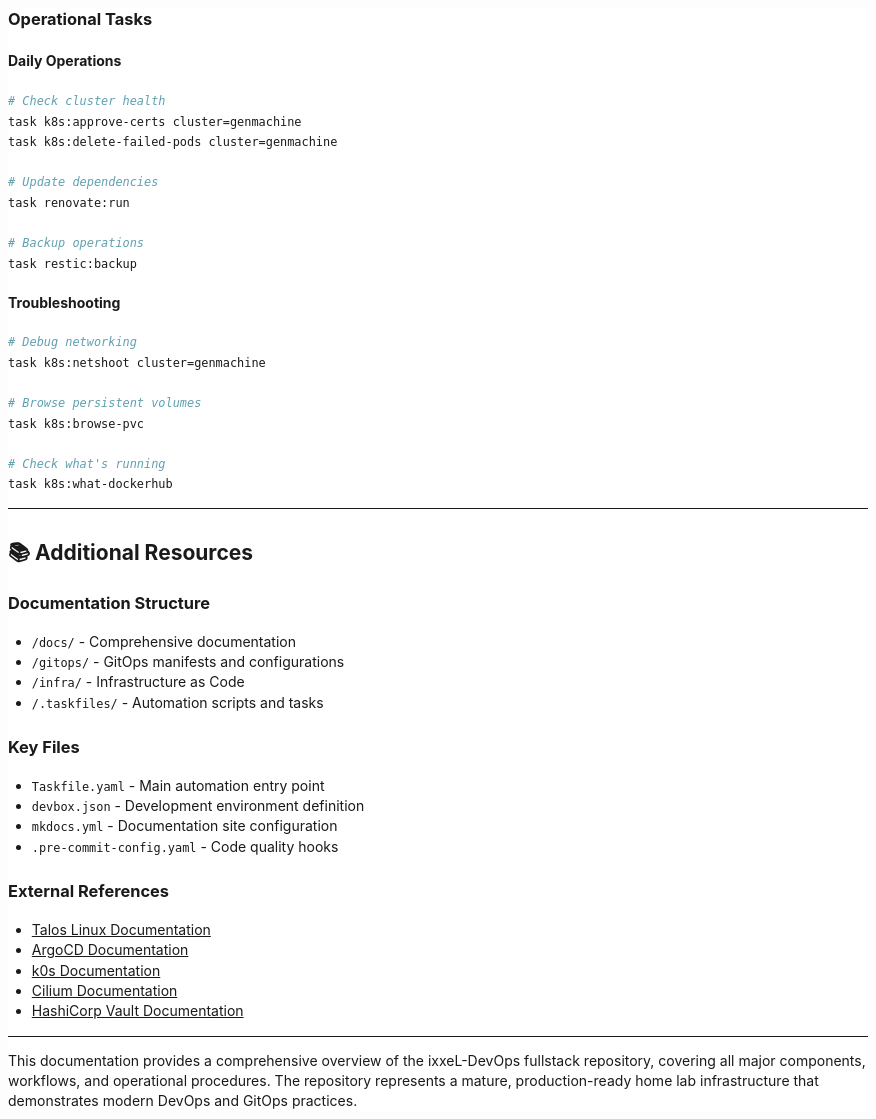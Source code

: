 ### Operational Tasks

#### Daily Operations
```bash
# Check cluster health
task k8s:approve-certs cluster=genmachine
task k8s:delete-failed-pods cluster=genmachine

# Update dependencies
task renovate:run

# Backup operations
task restic:backup
```

#### Troubleshooting
```bash
# Debug networking
task k8s:netshoot cluster=genmachine

# Browse persistent volumes
task k8s:browse-pvc

# Check what's running
task k8s:what-dockerhub
```

---

## 📚 Additional Resources

### Documentation Structure
- `/docs/` - Comprehensive documentation
- `/gitops/` - GitOps manifests and configurations
- `/infra/` - Infrastructure as Code
- `/.taskfiles/` - Automation scripts and tasks

### Key Files
- `Taskfile.yaml` - Main automation entry point
- `devbox.json` - Development environment definition
- `mkdocs.yml` - Documentation site configuration
- `.pre-commit-config.yaml` - Code quality hooks

### External References
- [Talos Linux Documentation](https://www.talos.dev/)
- [ArgoCD Documentation](https://argo-cd.readthedocs.io/)
- [k0s Documentation](https://docs.k0sproject.io/)
- [Cilium Documentation](https://docs.cilium.io/)
- [HashiCorp Vault Documentation](https://www.vaultproject.io/docs)

---

This documentation provides a comprehensive overview of the ixxeL-DevOps fullstack repository, covering all major components, workflows, and operational procedures. The repository represents a mature, production-ready home lab infrastructure that demonstrates modern DevOps and GitOps practices.

